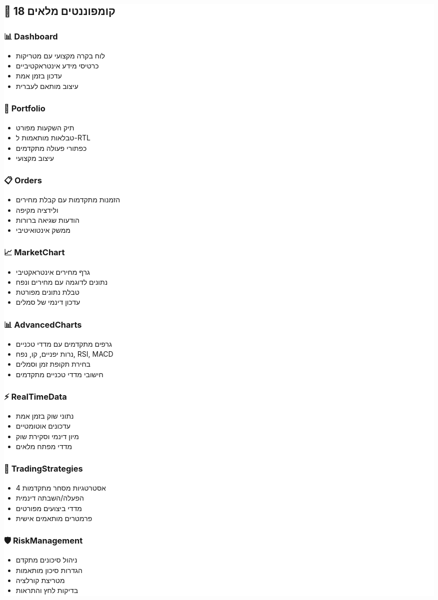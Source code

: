 ## 🎯 **18 קומפוננטים מלאים**

### 📊 **Dashboard**
- לוח בקרה מקצועי עם מטריקות
- כרטיסי מידע אינטראקטיביים
- עדכון בזמן אמת
- עיצוב מותאם לעברית

### 💼 **Portfolio**
- תיק השקעות מפורט
- טבלאות מותאמות ל-RTL
- כפתורי פעולה מתקדמים
- עיצוב מקצועי

### 📋 **Orders**
- הזמנות מתקדמות עם קבלת מחירים
- ולידציה מקיפה
- הודעות שגיאה ברורות
- ממשק אינטואיטיבי

### 📈 **MarketChart**
- גרף מחירים אינטראקטיבי
- נתונים לדוגמה עם מחירים ונפח
- טבלת נתונים מפורטת
- עדכון דינמי של סמלים

### 📊 **AdvancedCharts**
- גרפים מתקדמים עם מדדי טכניים
- נרות יפניים, קו, נפח, RSI, MACD
- בחירת תקופת זמן וסמלים
- חישובי מדדי טכניים מתקדמים

### ⚡ **RealTimeData**
- נתוני שוק בזמן אמת
- עדכונים אוטומטיים
- מיון דינמי וסקירת שוק
- מדדי מפתח מלאים

### 🎯 **TradingStrategies**
- 4 אסטרטגיות מסחר מתקדמות
- הפעלה/השבתה דינמית
- מדדי ביצועים מפורטים
- פרמטרים מותאמים אישית

### 🛡️ **RiskManagement**
- ניהול סיכונים מתקדם
- הגדרות סיכון מותאמות
- מטריצת קורלציה
- בדיקות לחץ והתראות
